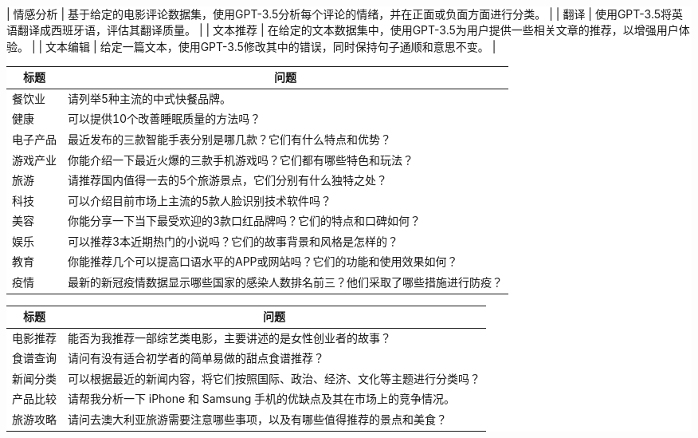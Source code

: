 | 情感分析                      | 基于给定的电影评论数据集，使用GPT-3.5分析每个评论的情绪，并在正面或负面方面进行分类。                                                                                                                                                                                                                                                                                                                                                                                                                                                                                                                                                                                                                                                                                                                                                                                                                                                                                                                                                                                                                                                                                                                                                                                                                                                                                                    |
| 翻译                          | 使用GPT-3.5将英语翻译成西班牙语，评估其翻译质量。                                                                                                                                                                                                                                                                                                                                                                                                                                                                                                                                                                                                                                                                                                                                                                                                                                                                                                                                                                                                                                                                                                                                                                                                                                                                                                                                        |
| 文本推荐                      | 在给定的文本数据集中，使用GPT-3.5为用户提供一些相关文章的推荐，以增强用户体验。                                                                                                                                                                                                                                                                                                                                                                                                                                                                                                                                                                                                                                                                                                                                                                                                                                                                                                                                                                                                                                                                                                                                                                                                                                                                                                        |
| 文本编辑                      | 给定一篇文本，使用GPT-3.5修改其中的错误，同时保持句子通顺和意思不变。                                                                                                                                                                                                                                                                                                                                                                                                                                                                                                                                                                                                                                                                                                                                                                                                                                                                                                                                                                                                                                                                                                                                                                                                                                                                                                                      |

| 标题 | 问题 |
| --- | --- |
| 餐饮业 | 请列举5种主流的中式快餐品牌。 |
| 健康 | 可以提供10个改善睡眠质量的方法吗？ |
| 电子产品 | 最近发布的三款智能手表分别是哪几款？它们有什么特点和优势？ |
| 游戏产业 | 你能介绍一下最近火爆的三款手机游戏吗？它们都有哪些特色和玩法？ |
| 旅游 | 请推荐国内值得一去的5个旅游景点，它们分别有什么独特之处？ |
| 科技 | 可以介绍目前市场上主流的5款人脸识别技术软件吗？ |
| 美容 | 你能分享一下当下最受欢迎的3款口红品牌吗？它们的特点和口碑如何？ |
| 娱乐 | 可以推荐3本近期热门的小说吗？它们的故事背景和风格是怎样的？ |
| 教育 | 你能推荐几个可以提高口语水平的APP或网站吗？它们的功能和使用效果如何？ |
| 疫情 | 最新的新冠疫情数据显示哪些国家的感染人数排名前三？他们采取了哪些措施进行防疫？ |

|标题|问题|
|---|---|
|电影推荐|能否为我推荐一部综艺类电影，主要讲述的是女性创业者的故事？|
|食谱查询|请问有没有适合初学者的简单易做的甜点食谱推荐？|
|新闻分类|可以根据最近的新闻内容，将它们按照国际、政治、经济、文化等主题进行分类吗？|
|产品比较|请帮我分析一下 iPhone 和 Samsung 手机的优缺点及其在市场上的竞争情况。|
|旅游攻略|请问去澳大利亚旅游需要注意哪些事项，以及有哪些值得推荐的景点和美食？|